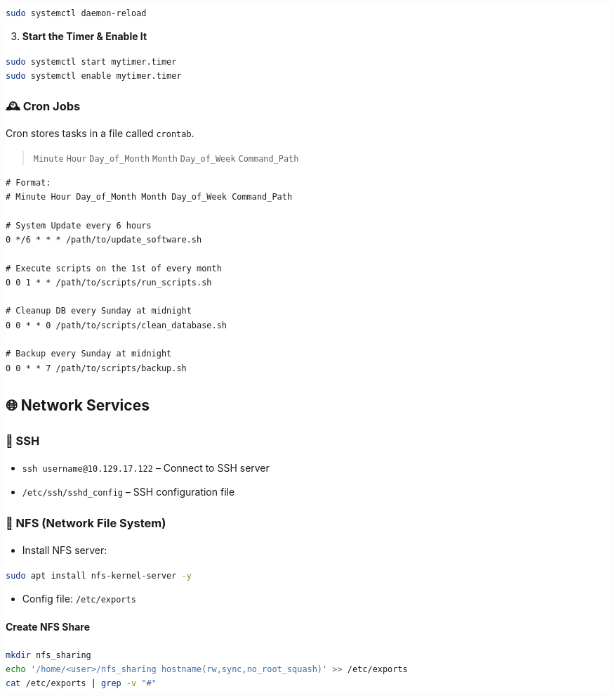 ```bash
sudo systemctl daemon-reload
```

3.  **Start the Timer & Enable It**
    

```bash
sudo systemctl start mytimer.timer
sudo systemctl enable mytimer.timer
```

### 🕰️ Cron Jobs
Cron stores tasks in a file called `crontab`.

> `Minute` `Hour` `Day_of_Month` `Month` `Day_of_Week` `Command_Path`
```
# Format:
# Minute Hour Day_of_Month Month Day_of_Week Command_Path

# System Update every 6 hours
0 */6 * * * /path/to/update_software.sh

# Execute scripts on the 1st of every month
0 0 1 * * /path/to/scripts/run_scripts.sh

# Cleanup DB every Sunday at midnight
0 0 * * 0 /path/to/scripts/clean_database.sh

# Backup every Sunday at midnight
0 0 * * 7 /path/to/scripts/backup.sh
```

## 🌐 Network Services

### 🔐 SSH

-   `ssh username@10.129.17.122` – Connect to SSH server
    
-   `/etc/ssh/sshd_config` – SSH configuration file
    

### 📂 NFS (Network File System)

-   Install NFS server:
    

```bash
sudo apt install nfs-kernel-server -y
```

-   Config file: `/etc/exports`
    

#### Create NFS Share

```bash
mkdir nfs_sharing
echo '/home/<user>/nfs_sharing hostname(rw,sync,no_root_squash)' >> /etc/exports
cat /etc/exports | grep -v "#"
```
